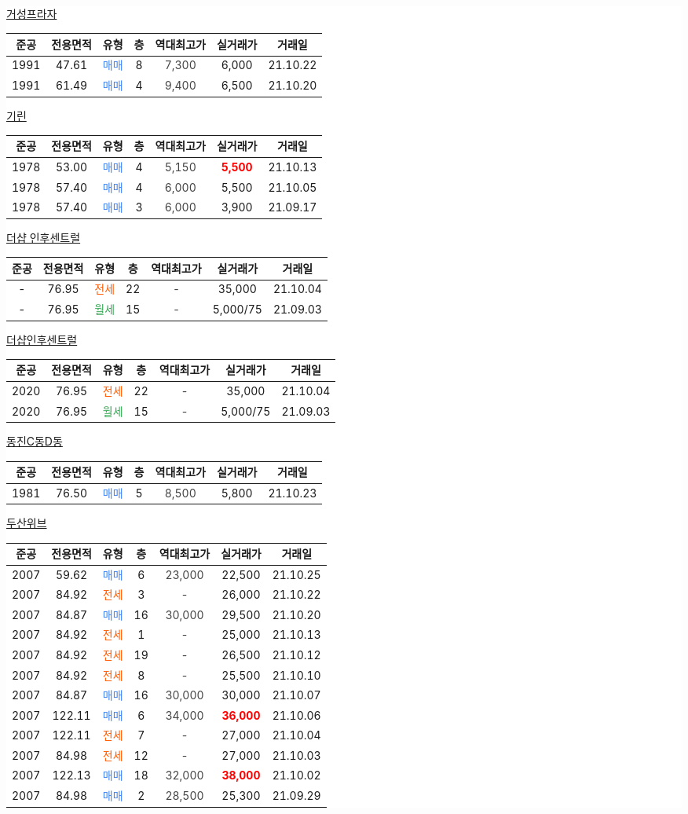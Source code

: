 
[거성프라자](https://search.naver.com/search.naver?query=%EA%B1%B0%EC%84%B1%ED%94%84%EB%9D%BC%EC%9E%90)

|준공|전용면적|유형|층|역대최고가|실거래가|거래일|
|:---:|:---:|:---:|:---:|:---:|:---:|:---:|
|1991|47.61|<span style="color:#4285F3">매매</span>|8|<span style="color:#444444">7,300</span>|6,000|21.10.22|
|1991|61.49|<span style="color:#4285F3">매매</span>|4|<span style="color:#444444">9,400</span>|6,500|21.10.20|

[기린](https://search.naver.com/search.naver?query=%EA%B8%B0%EB%A6%B0)

|준공|전용면적|유형|층|역대최고가|실거래가|거래일|
|:---:|:---:|:---:|:---:|:---:|:---:|:---:|
|1978|53.00|<span style="color:#4285F3">매매</span>|4|<span style="color:#444444">5,150</span>|<b><span style="color:#FF0000">5,500</span></b>|21.10.13|
|1978|57.40|<span style="color:#4285F3">매매</span>|4|<span style="color:#444444">6,000</span>|5,500|21.10.05|
|1978|57.40|<span style="color:#4285F3">매매</span>|3|<span style="color:#444444">6,000</span>|3,900|21.09.17|

[더샵 인후센트럴](https://search.naver.com/search.naver?query=%EB%8D%94%EC%83%B5+%EC%9D%B8%ED%9B%84%EC%84%BC%ED%8A%B8%EB%9F%B4)

|준공|전용면적|유형|층|역대최고가|실거래가|거래일|
|:---:|:---:|:---:|:---:|:---:|:---:|:---:|
|-|76.95|<span style="color:#FF5A00">전세</span>|22|<span style="color:#444444">-</span>|35,000|21.10.04|
|-|76.95|<span style="color:#34A853">월세</span>|15|<span style="color:#444444">-</span>|5,000/75|21.09.03|

[더샵인후센트럴](https://search.naver.com/search.naver?query=%EB%8D%94%EC%83%B5%EC%9D%B8%ED%9B%84%EC%84%BC%ED%8A%B8%EB%9F%B4)

|준공|전용면적|유형|층|역대최고가|실거래가|거래일|
|:---:|:---:|:---:|:---:|:---:|:---:|:---:|
|2020|76.95|<span style="color:#FF5A00">전세</span>|22|<span style="color:#444444">-</span>|35,000|21.10.04|
|2020|76.95|<span style="color:#34A853">월세</span>|15|<span style="color:#444444">-</span>|5,000/75|21.09.03|

[동진C동D동](https://search.naver.com/search.naver?query=%EB%8F%99%EC%A7%84C%EB%8F%99D%EB%8F%99)

|준공|전용면적|유형|층|역대최고가|실거래가|거래일|
|:---:|:---:|:---:|:---:|:---:|:---:|:---:|
|1981|76.50|<span style="color:#4285F3">매매</span>|5|<span style="color:#444444">8,500</span>|5,800|21.10.23|

[두산위브](https://search.naver.com/search.naver?query=%EB%91%90%EC%82%B0%EC%9C%84%EB%B8%8C)

|준공|전용면적|유형|층|역대최고가|실거래가|거래일|
|:---:|:---:|:---:|:---:|:---:|:---:|:---:|
|2007|59.62|<span style="color:#4285F3">매매</span>|6|<span style="color:#444444">23,000</span>|22,500|21.10.25|
|2007|84.92|<span style="color:#FF5A00">전세</span>|3|<span style="color:#444444">-</span>|26,000|21.10.22|
|2007|84.87|<span style="color:#4285F3">매매</span>|16|<span style="color:#444444">30,000</span>|29,500|21.10.20|
|2007|84.92|<span style="color:#FF5A00">전세</span>|1|<span style="color:#444444">-</span>|25,000|21.10.13|
|2007|84.92|<span style="color:#FF5A00">전세</span>|19|<span style="color:#444444">-</span>|26,500|21.10.12|
|2007|84.92|<span style="color:#FF5A00">전세</span>|8|<span style="color:#444444">-</span>|25,500|21.10.10|
|2007|84.87|<span style="color:#4285F3">매매</span>|16|<span style="color:#444444">30,000</span>|30,000|21.10.07|
|2007|122.11|<span style="color:#4285F3">매매</span>|6|<span style="color:#444444">34,000</span>|<b><span style="color:#FF0000">36,000</span></b>|21.10.06|
|2007|122.11|<span style="color:#FF5A00">전세</span>|7|<span style="color:#444444">-</span>|27,000|21.10.04|
|2007|84.98|<span style="color:#FF5A00">전세</span>|12|<span style="color:#444444">-</span>|27,000|21.10.03|
|2007|122.13|<span style="color:#4285F3">매매</span>|18|<span style="color:#444444">32,000</span>|<b><span style="color:#FF0000">38,000</span></b>|21.10.02|
|2007|84.98|<span style="color:#4285F3">매매</span>|2|<span style="color:#444444">28,500</span>|25,300|21.09.29|